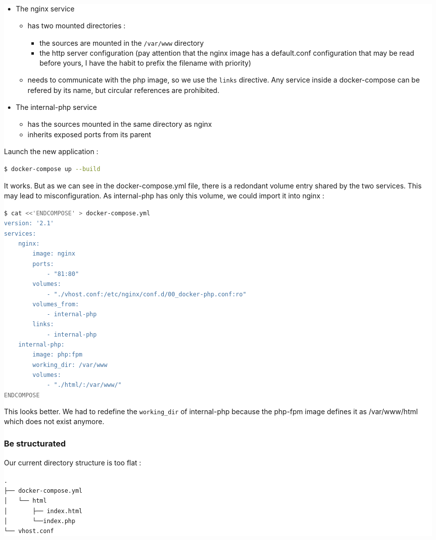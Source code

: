 - The nginx service
 
    - has two mounted directories :

        - the sources are mounted in the `/var/www` directory
        - the http server configuration (pay attention that the nginx image has a default.conf configuration that may be read before yours, I have the habit to prefix the filename with priority)
    
    - needs to communicate with the php image, so we use the `links` directive. Any service inside a docker-compose can be refered by its name, but circular references are prohibited.
    
- The internal-php service

    - has the sources mounted in the same directory as nginx
    - inherits exposed ports from its parent
    
Launch the new application :
```bash
$ docker-compose up --build
```

It works. But as we can see in the docker-compose.yml file, there is a redondant volume entry shared by the two services. This may lead to misconfiguration.
As internal-php has only this volume, we could import it into nginx :

```bash
$ cat <<'ENDCOMPOSE' > docker-compose.yml
version: '2.1'
services:
    nginx:
        image: nginx
        ports:
            - "81:80"
        volumes:
            - "./vhost.conf:/etc/nginx/conf.d/00_docker-php.conf:ro"
        volumes_from:
            - internal-php
        links:
            - internal-php
    internal-php:
        image: php:fpm
        working_dir: /var/www
        volumes:
            - "./html/:/var/www/"
ENDCOMPOSE
```

This looks better. We had to redefine the `working_dir` of internal-php because the php-fpm image defines it as /var/www/html which does not exist anymore.

### Be structurated

Our current directory structure is too flat :

```
.
├── docker-compose.yml
│   └── html
│       ├── index.html
│       └──index.php
└── vhost.conf
```
